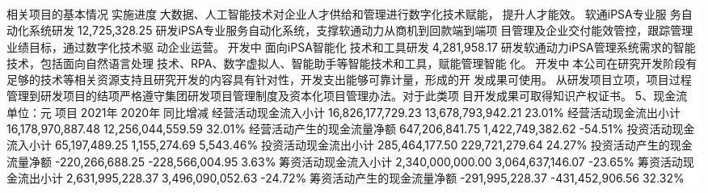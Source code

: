 相关项目的基本情况
实施进度
大数据、人工智能技术对企业人才供给和管理进行数字化技术赋能，
提升人才能效。
软通iPSA专业服
务自动化系统研发
12,725,328.25
研发iPSA专业服务自动化系统，支撑软通动力从商机到回款端到端项
目管理及企业交付能效管控，跟踪管理业绩目标，通过数字化技术驱
动企业运营。
开发中
面向iPSA智能化
技术和工具研发
4,281,958.17
研发软通动力iPSA管理系统需求的智能技术，包括面向自然语言处理
技术、RPA、数字虚拟人、智能助手等智能技术和工具，赋能管理智能
化。
开发中
本公司在研究开发阶段有足够的技术等相关资源支持且研究开发的内容具有针对性，开发支出能够可靠计量，形成的开
发成果可使用。
从研发项目立项，项目过程管理到研发项目的结项严格遵守集团研发项目管理制度及资本化项目管理办法。对于此类项
目开发成果可取得知识产权证书。
5、现金流
单位：元
项目
2021年
2020年
同比增减
经营活动现金流入小计
16,826,177,729.23
13,678,793,942.21
23.01%
经营活动现金流出小计
16,178,970,887.48
12,256,044,559.59
32.01%
经营活动产生的现金流量净额
647,206,841.75
1,422,749,382.62
-54.51%
投资活动现金流入小计
65,197,489.25
1,155,274.69
5,543.46%
投资活动现金流出小计
285,464,177.50
229,721,279.64
24.27%
投资活动产生的现金流量净额
-220,266,688.25
-228,566,004.95
3.63%
筹资活动现金流入小计
2,340,000,000.00
3,064,637,146.07
-23.65%
筹资活动现金流出小计
2,631,995,228.37
3,496,090,052.63
-24.72%
筹资活动产生的现金流量净额
-291,995,228.37
-431,452,906.56
32.32%